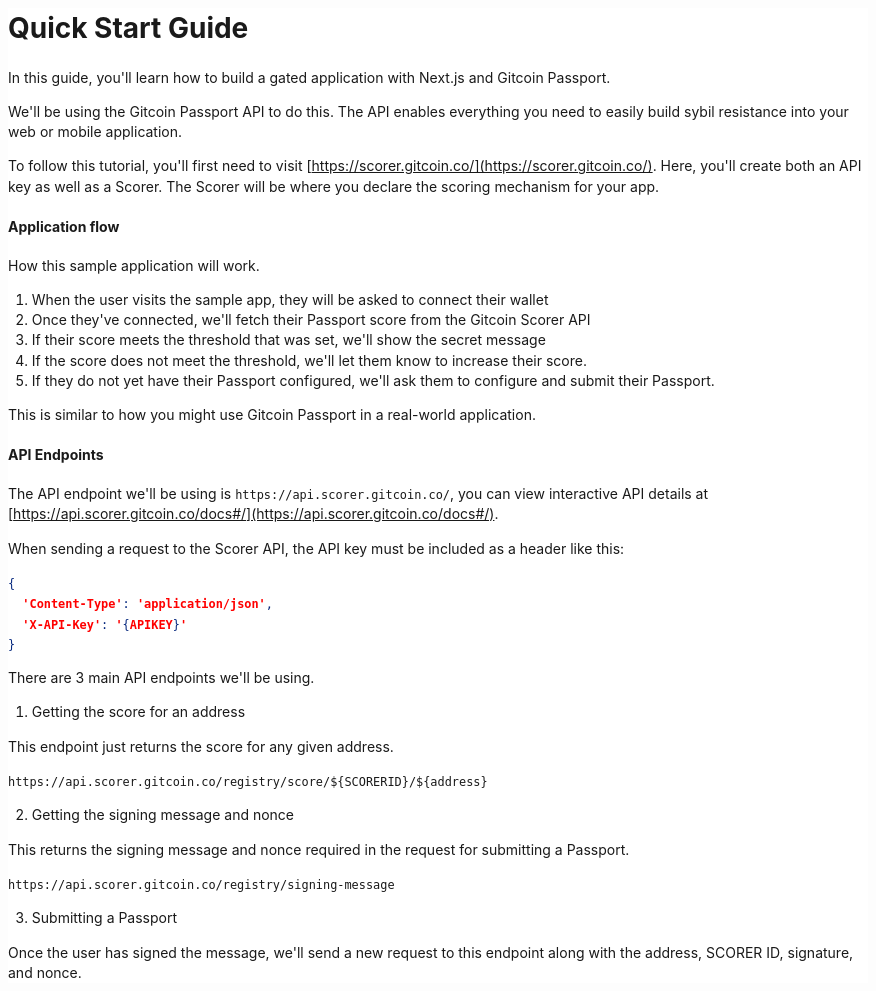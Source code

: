 # Quick Start Guide

In this guide, you'll learn how to build a gated application with Next.js and Gitcoin Passport.

We'll be using the Gitcoin Passport API to do this. The API enables everything you need to easily build sybil resistance into your web or mobile application.

To follow this tutorial, you'll first need to visit [https://scorer.gitcoin.co/](https://scorer.gitcoin.co/). Here, you'll create both an API key as well as a Scorer. The Scorer will be where you declare the scoring mechanism for your app.

#### Application flow

How this sample application will work.

1. When the user visits the sample app, they will be asked to connect their wallet
2. Once they've connected, we'll fetch their Passport score from the Gitcoin Scorer API
3. If their score meets the threshold that was set, we'll show the secret message
4. If the score does not meet the threshold, we'll let them know to increase their score.
5. If they do not yet have their Passport configured, we'll ask them to configure and submit their Passport.

This is similar to how you might use Gitcoin Passport in a real-world application.

#### API Endpoints

The API endpoint we'll be using is `https://api.scorer.gitcoin.co/`, you can view interactive API details at [https://api.scorer.gitcoin.co/docs#/](https://api.scorer.gitcoin.co/docs#/).

When sending a request to the Scorer API, the API key must be included as a header like this:

```json
{
  'Content-Type': 'application/json',
  'X-API-Key': '{APIKEY}'
} 
```

There are 3 main API endpoints we'll be using.

1. Getting the score for an address

This endpoint just returns the score for any given address.

```
https://api.scorer.gitcoin.co/registry/score/${SCORERID}/${address}
```

2. Getting the signing message and nonce

This returns the signing message and nonce required in the request for submitting a Passport.

```
https://api.scorer.gitcoin.co/registry/signing-message
```

3. Submitting a Passport

Once the user has signed the message, we'll send a new request to this endpoint along with the address, SCORER ID, signature, and nonce.

